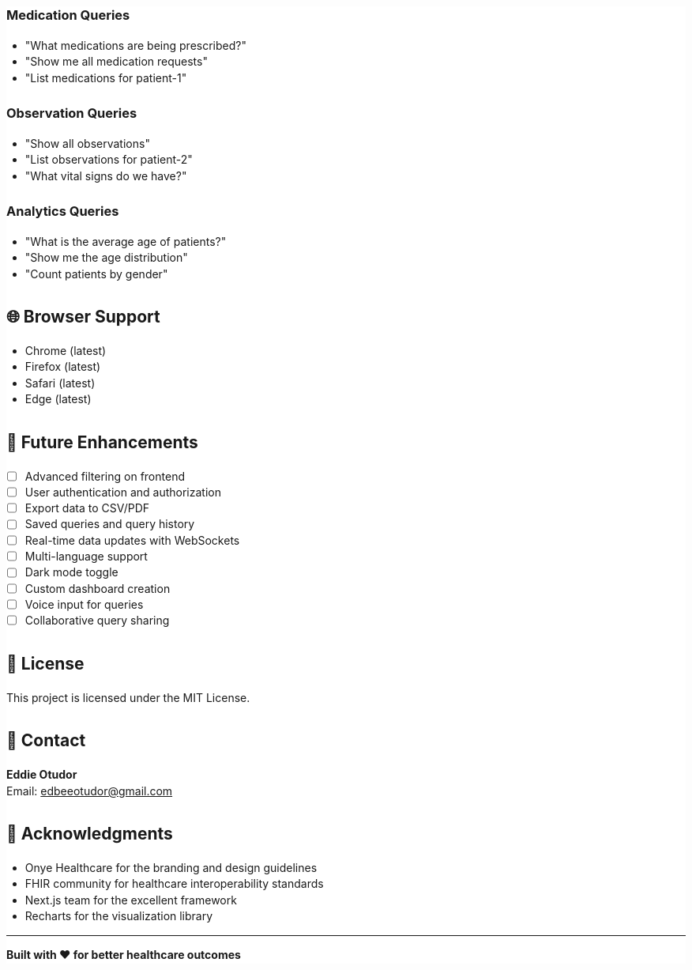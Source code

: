 ### Medication Queries
- "What medications are being prescribed?"
- "Show me all medication requests"
- "List medications for patient-1"

### Observation Queries
- "Show all observations"
- "List observations for patient-2"
- "What vital signs do we have?"

### Analytics Queries
- "What is the average age of patients?"
- "Show me the age distribution"
- "Count patients by gender"

## 🌐 Browser Support

- Chrome (latest)
- Firefox (latest)
- Safari (latest)
- Edge (latest)

## 📝 Future Enhancements

- [ ] Advanced filtering on frontend
- [ ] User authentication and authorization
- [ ] Export data to CSV/PDF
- [ ] Saved queries and query history
- [ ] Real-time data updates with WebSockets
- [ ] Multi-language support
- [ ] Dark mode toggle
- [ ] Custom dashboard creation
- [ ] Voice input for queries
- [ ] Collaborative query sharing

## 📄 License

This project is licensed under the MIT License.

## 👤 Contact

**Eddie Otudor**  
Email: [edbeeotudor@gmail.com](mailto:edbeeotudor@gmail.com)

## 🙏 Acknowledgments

- Onye Healthcare for the branding and design guidelines
- FHIR community for healthcare interoperability standards
- Next.js team for the excellent framework
- Recharts for the visualization library

---

**Built with ❤️ for better healthcare outcomes**

